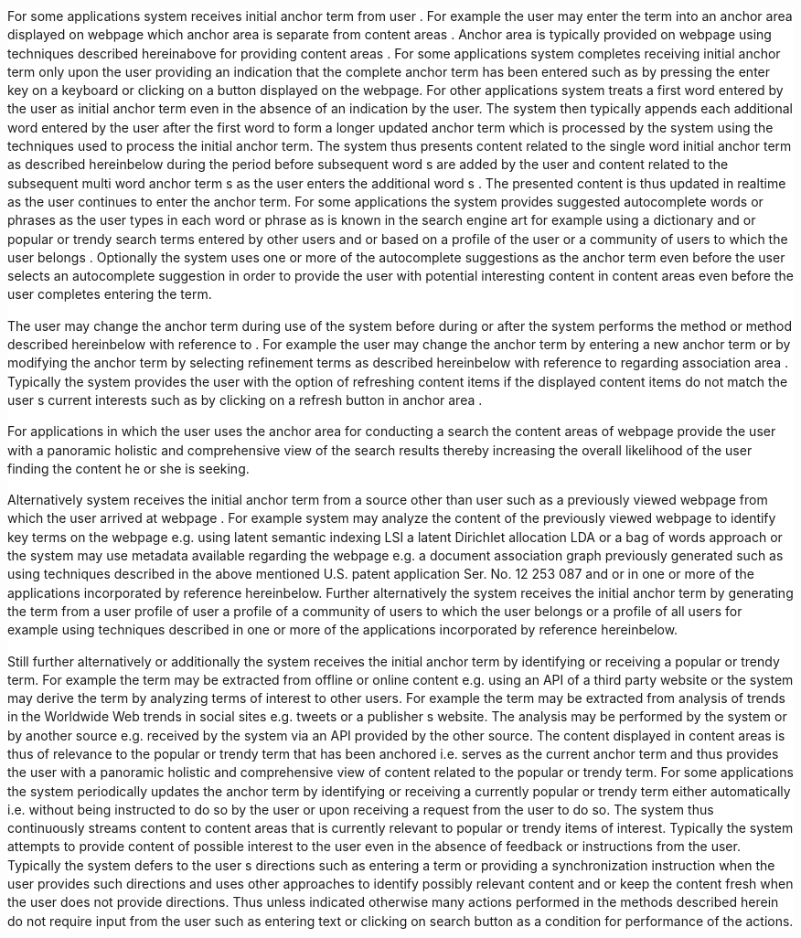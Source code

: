 For some applications system receives initial anchor term from user . For example the user may enter the term into an anchor area displayed on webpage which anchor area is separate from content areas . Anchor area is typically provided on webpage using techniques described hereinabove for providing content areas . For some applications system completes receiving initial anchor term only upon the user providing an indication that the complete anchor term has been entered such as by pressing the enter key on a keyboard or clicking on a button displayed on the webpage. For other applications system treats a first word entered by the user as initial anchor term even in the absence of an indication by the user. The system then typically appends each additional word entered by the user after the first word to form a longer updated anchor term which is processed by the system using the techniques used to process the initial anchor term. The system thus presents content related to the single word initial anchor term as described hereinbelow during the period before subsequent word s are added by the user and content related to the subsequent multi word anchor term s as the user enters the additional word s . The presented content is thus updated in realtime as the user continues to enter the anchor term. For some applications the system provides suggested autocomplete words or phrases as the user types in each word or phrase as is known in the search engine art for example using a dictionary and or popular or trendy search terms entered by other users and or based on a profile of the user or a community of users to which the user belongs . Optionally the system uses one or more of the autocomplete suggestions as the anchor term even before the user selects an autocomplete suggestion in order to provide the user with potential interesting content in content areas even before the user completes entering the term.

The user may change the anchor term during use of the system before during or after the system performs the method or method described hereinbelow with reference to . For example the user may change the anchor term by entering a new anchor term or by modifying the anchor term by selecting refinement terms as described hereinbelow with reference to regarding association area . Typically the system provides the user with the option of refreshing content items if the displayed content items do not match the user s current interests such as by clicking on a refresh button in anchor area .

For applications in which the user uses the anchor area for conducting a search the content areas of webpage provide the user with a panoramic holistic and comprehensive view of the search results thereby increasing the overall likelihood of the user finding the content he or she is seeking.

Alternatively system receives the initial anchor term from a source other than user such as a previously viewed webpage from which the user arrived at webpage . For example system may analyze the content of the previously viewed webpage to identify key terms on the webpage e.g. using latent semantic indexing LSI a latent Dirichlet allocation LDA or a bag of words approach or the system may use metadata available regarding the webpage e.g. a document association graph previously generated such as using techniques described in the above mentioned U.S. patent application Ser. No. 12 253 087 and or in one or more of the applications incorporated by reference hereinbelow. Further alternatively the system receives the initial anchor term by generating the term from a user profile of user a profile of a community of users to which the user belongs or a profile of all users for example using techniques described in one or more of the applications incorporated by reference hereinbelow.

Still further alternatively or additionally the system receives the initial anchor term by identifying or receiving a popular or trendy term. For example the term may be extracted from offline or online content e.g. using an API of a third party website or the system may derive the term by analyzing terms of interest to other users. For example the term may be extracted from analysis of trends in the Worldwide Web trends in social sites e.g. tweets or a publisher s website. The analysis may be performed by the system or by another source e.g. received by the system via an API provided by the other source. The content displayed in content areas is thus of relevance to the popular or trendy term that has been anchored i.e. serves as the current anchor term and thus provides the user with a panoramic holistic and comprehensive view of content related to the popular or trendy term. For some applications the system periodically updates the anchor term by identifying or receiving a currently popular or trendy term either automatically i.e. without being instructed to do so by the user or upon receiving a request from the user to do so. The system thus continuously streams content to content areas that is currently relevant to popular or trendy items of interest. Typically the system attempts to provide content of possible interest to the user even in the absence of feedback or instructions from the user. Typically the system defers to the user s directions such as entering a term or providing a synchronization instruction when the user provides such directions and uses other approaches to identify possibly relevant content and or keep the content fresh when the user does not provide directions. Thus unless indicated otherwise many actions performed in the methods described herein do not require input from the user such as entering text or clicking on search button as a condition for performance of the actions.
